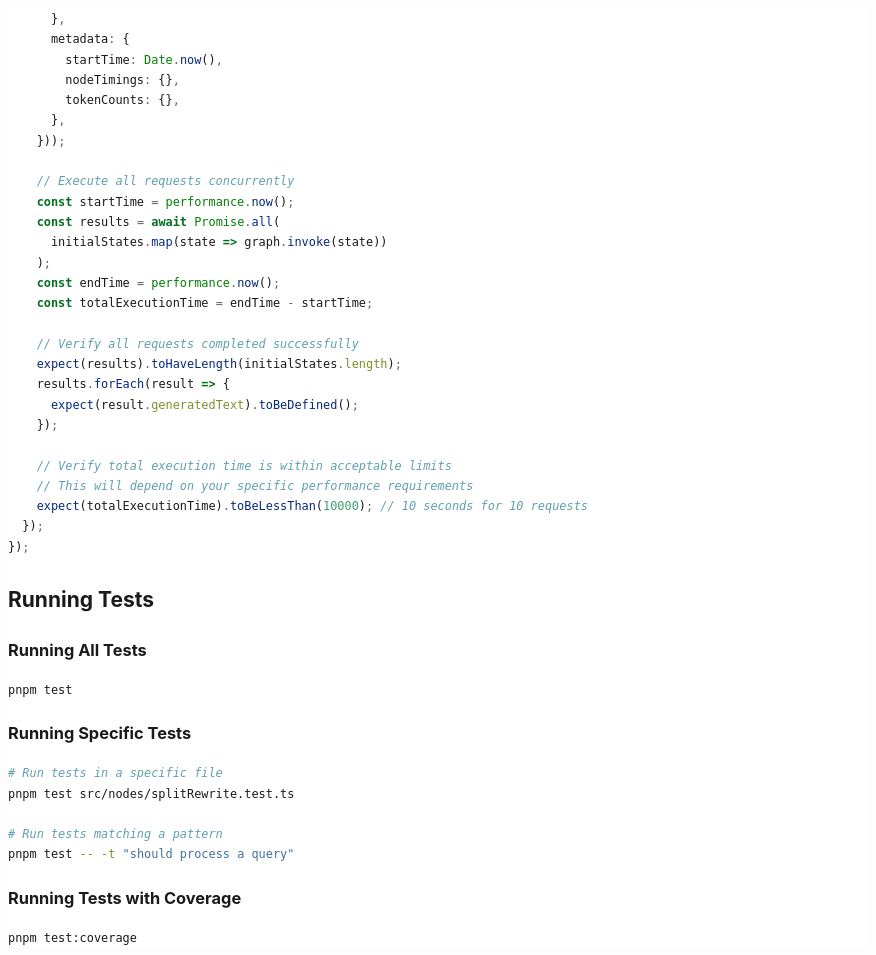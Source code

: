 ```typescript
      },
      metadata: {
        startTime: Date.now(),
        nodeTimings: {},
        tokenCounts: {},
      },
    }));
    
    // Execute all requests concurrently
    const startTime = performance.now();
    const results = await Promise.all(
      initialStates.map(state => graph.invoke(state))
    );
    const endTime = performance.now();
    const totalExecutionTime = endTime - startTime;
    
    // Verify all requests completed successfully
    expect(results).toHaveLength(initialStates.length);
    results.forEach(result => {
      expect(result.generatedText).toBeDefined();
    });
    
    // Verify total execution time is within acceptable limits
    // This will depend on your specific performance requirements
    expect(totalExecutionTime).toBeLessThan(10000); // 10 seconds for 10 requests
  });
});
```

## Running Tests

### Running All Tests

```bash
pnpm test
```

### Running Specific Tests

```bash
# Run tests in a specific file
pnpm test src/nodes/splitRewrite.test.ts

# Run tests matching a pattern
pnpm test -- -t "should process a query"
```

### Running Tests with Coverage

```bash
pnpm test:coverage
```

